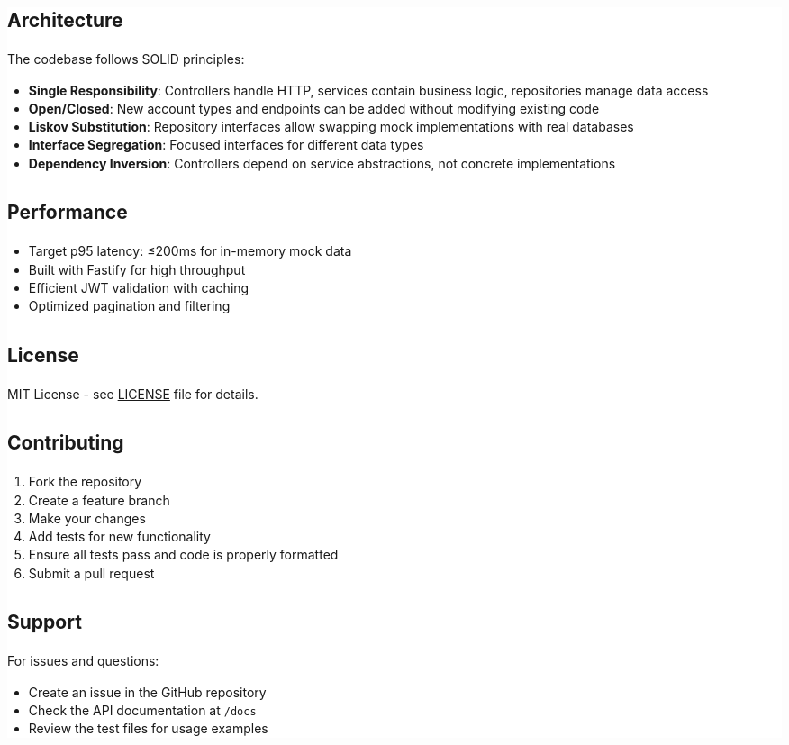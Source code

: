 ## Architecture

The codebase follows SOLID principles:

- **Single Responsibility**: Controllers handle HTTP, services contain business logic, repositories manage data access
- **Open/Closed**: New account types and endpoints can be added without modifying existing code
- **Liskov Substitution**: Repository interfaces allow swapping mock implementations with real databases
- **Interface Segregation**: Focused interfaces for different data types
- **Dependency Inversion**: Controllers depend on service abstractions, not concrete implementations

## Performance

- Target p95 latency: ≤200ms for in-memory mock data
- Built with Fastify for high throughput
- Efficient JWT validation with caching
- Optimized pagination and filtering

## License

MIT License - see [LICENSE](LICENSE) file for details.

## Contributing

1. Fork the repository
2. Create a feature branch
3. Make your changes
4. Add tests for new functionality
5. Ensure all tests pass and code is properly formatted
6. Submit a pull request

## Support

For issues and questions:

- Create an issue in the GitHub repository
- Check the API documentation at `/docs`
- Review the test files for usage examples